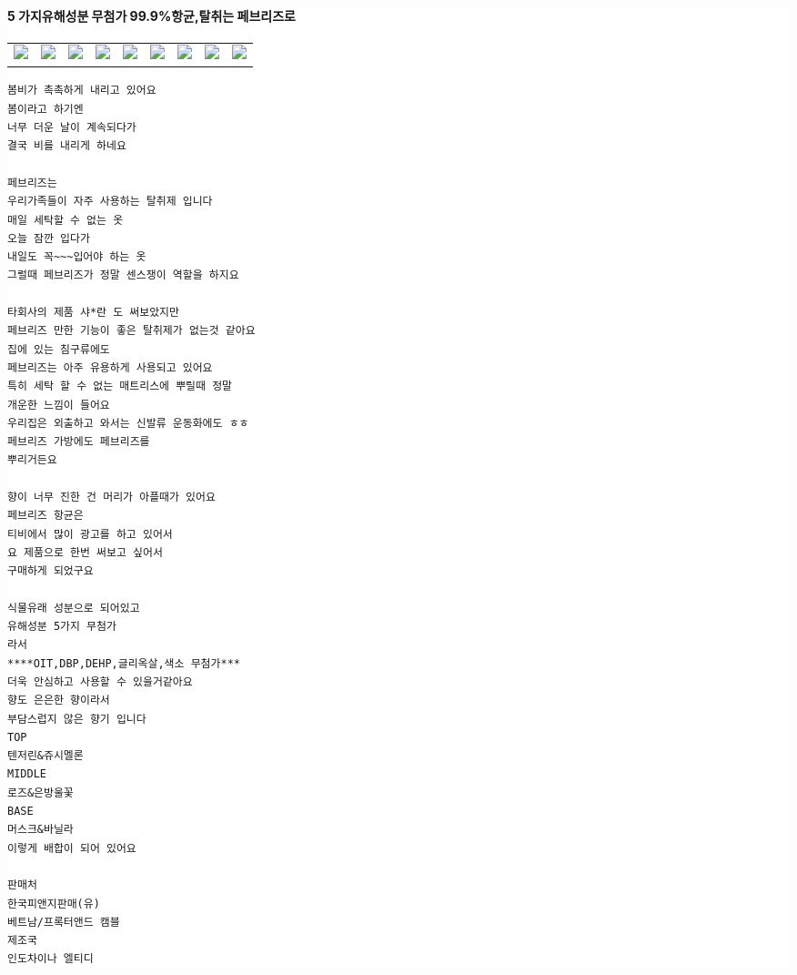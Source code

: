 ####    5 가지유해성분 무첨가 99.9%항균,탈취는 페브리즈로
| | | | | | | | | |
| --- | --- | --- | --- | --- | --- | --- | --- | --- | 
| <img src = "https://thumbnail10.coupangcdn.com/thumbnails/local/320/image2/PRODUCTREVIEW/202105/1/1844766339745337708/493e8d6a-9e9e-4608-8959-5c94e0ff62c2.jpg" style="width: 100%; height: auto; margin-top: -2.31094px; opacity: 1;">| <img src = "https://thumbnail7.coupangcdn.com/thumbnails/local/320/image2/PRODUCTREVIEW/202105/1/1844766339745337708/3c524ff2-b6c3-4506-825f-86197267843e.jpg" style="width: 100%; height: auto; margin-top: -2.31094px; opacity: 1;">| <img src = "https://thumbnail6.coupangcdn.com/thumbnails/local/320/image2/PRODUCTREVIEW/202105/1/1844766339745337708/10b93b62-2e56-44a5-adae-f0fd0be55540.jpg" style="width: 100%; height: auto; margin-top: -2.31094px; opacity: 1;">| <img src = "https://thumbnail8.coupangcdn.com/thumbnails/local/320/image2/PRODUCTREVIEW/202105/1/1844766339745337708/0b8da030-cef0-4545-8ed8-211dc29c8bc4.jpg" style="width: 100%; height: auto; margin-top: -2.31094px; opacity: 1;">| <img src = "https://thumbnail8.coupangcdn.com/thumbnails/local/320/image2/PRODUCTREVIEW/202105/1/1844766339745337708/49d50b3f-984e-46fe-b387-e35b0432acc7.jpg" style="width: 100%; height: auto; margin-top: -2.31094px; opacity: 1;">| <img src = "https://thumbnail8.coupangcdn.com/thumbnails/local/320/image2/PRODUCTREVIEW/202105/1/1844766339745337708/d1439a46-f496-4e60-b5fc-5c11edf3a921.jpg" style="width: 100%; height: auto; margin-top: -2.31094px; opacity: 1;">| <img src = "https://thumbnail6.coupangcdn.com/thumbnails/local/320/image2/PRODUCTREVIEW/202105/1/1844766339745337708/3a679a1f-adf0-4699-9c02-072dfc914d40.jpg" style="width: 100%; height: auto; margin-top: -2.31094px; opacity: 1;">| <img src = "https://thumbnail7.coupangcdn.com/thumbnails/local/320/image2/PRODUCTREVIEW/202105/1/1844766339745337708/46daa11c-57fd-4108-8a77-317851f47847.jpg" style="width: 100%; height: auto; margin-top: -2.31094px; opacity: 1;">| <img src = "https://thumbnail8.coupangcdn.com/thumbnails/local/320/image2/PRODUCTREVIEW/202105/1/1844766339745337708/1564e5f9-633b-4607-96af-aef72b2a7473.jpg" style="width: 100%; height: auto; margin-top: -2.31094px; opacity: 1;">| 

    봄비가 촉촉하게 내리고 있어요
    봄이라고 하기엔 
    너무 더운 날이 계속되다가
    결국 비를 내리게 하네요 
    
    페브리즈는
    우리가족들이 자주 사용하는 탈취제 입니다
    매일 세탁할 수 없는 옷 
    오늘 잠깐 입다가 
    내일도 꼭~~~입어야 하는 옷
    그럴때 페브리즈가 정말 센스쟁이 역할을 하지요
    
    타회사의 제품 샤*란 도 써보았지만
    페브리즈 만한 기능이 좋은 탈취제가 없는것 같아요
    집에 있는 침구류에도
    페브리즈는 아주 유용하게 사용되고 있어요
    특히 세탁 할 수 없는 매트리스에 뿌릴때 정말 
    개운한 느낌이 들어요
    우리집은 외출하고 와서는 신발류 운동화에도 ㅎㅎ
    페브리즈 가방에도 페브리즈를 
    뿌리거든요 
    
    향이 너무 진한 건 머리가 아플때가 있어요
    페브리즈 항균은
    티비에서 많이 광고를 하고 있어서
    요 제품으로 한번 써보고 싶어서
    구매하게 되었구요
    
    식물유래 성분으로 되어있고
    유해성분 5가지 무첨가 
    라서
    ****OIT,DBP,DEHP,글리옥살,색소 무첨가***
    더욱 안심하고 사용할 수 있을거같아요
    향도 은은한 향이라서 
    부담스럽지 않은 향기 입니다
    TOP 
    텐저린&쥬시멜론 
    MIDDLE 
    로즈&은방울꽃
    BASE 
    머스크&바닐라 
    이렇게 배합이 되어 있어요
    
    판매처
    한국피앤지판매(유)
    베트남/프록터앤드 캠블
    제조국
    인도차이나 엘티디
    